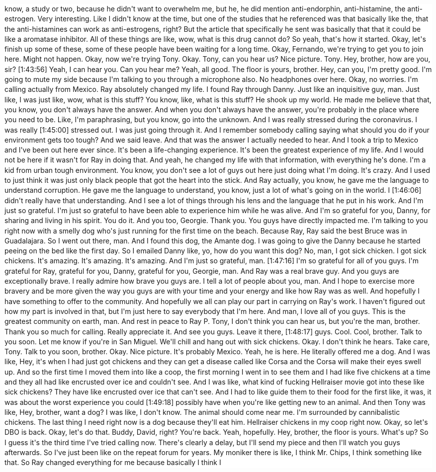 know, a study or two, because he didn't want to overwhelm me, but he, he did mention anti-endorphin, anti-histamine, the anti-estrogen. Very interesting. Like I didn't know at the time, but one of the studies that he referenced was that basically like the, that the anti-histamines can work as anti-estrogens, right? But the article that specifically he sent was basically that that it could be like a aromatase inhibitor. All of these things are like, wow, what is this drug cannot do? So yeah, that's how it started. Okay, let's finish up some of these, some of these people have been waiting for a long time. Okay, Fernando, we're trying to get you to join here. Might not happen. Okay, now we're trying Tony. Okay. Tony, can you hear us? Nice picture. Tony. Hey, brother, how are you, sir? [1:43:56] Yeah, I can hear you. Can you hear me? Yeah, all good. The floor is yours, brother. Hey, can you, I'm pretty good. I'm going to mute my side because I'm talking to you through a microphone also. No headphones over here. Okay, no worries. I'm calling actually from Mexico. Ray absolutely changed my life. I found Ray through Danny. Just like an inquisitive guy, man. Just like, I was just like, wow, what is this stuff? You know, like, what is this stuff? He shook up my world. He made me believe that that, you know, you don't always have the answer. And when you don't always have the answer, you're probably in the place where you need to be. Like, I'm paraphrasing, but you know, go into the unknown. And I was really stressed during the coronavirus. I was really [1:45:00] stressed out. I was just going through it. And I remember somebody calling saying what should you do if your environment gets too tough? And we said leave. And that was the answer I actually needed to hear. And I took a trip to Mexico and I've been out here ever since. It's been a life-changing experience. It's been the greatest experience of my life. And I would not be here if it wasn't for Ray in doing that. And yeah, he changed my life with that information, with everything he's done. I'm a kid from urban tough environment. You know, you don't see a lot of guys out here just doing what I'm doing. It's crazy. And I used to just think it was just only black people that got the heart into the stick. And Ray actually, you know, he gave me the language to understand corruption. He gave me the language to understand, you know, just a lot of what's going on in the world. I [1:46:06] didn't really have that understanding. And I see a lot of things through his lens and the language that he put in his work. And I'm just so grateful. I'm just so grateful to have been able to experience him while he was alive. And I'm so grateful for you, Danny, for sharing and living in his spirit. You do it. And you too, Georgie. Thank you. You guys have directly impacted me. I'm talking to you right now with a smelly dog who's just running for the first time on the beach. Because Ray, Ray said the best Bruce was in Guadalajara. So I went out there, man. And I found this dog, the Amante dog. I was going to give the Danny because he started peeing on the bed like the first day. So I emailed Danny like, yo, how do you want this dog? No, man, I got sick chicken. I got sick chickens. It's amazing. It's amazing. It's amazing. And I'm just so grateful, man. [1:47:16] I'm so grateful for all of you guys. I'm grateful for Ray, grateful for you, Danny, grateful for you, Georgie, man. And Ray was a real brave guy. And you guys are exceptionally brave. I really admire how brave you guys are. I tell a lot of people about you, man. And I hope to exercise more bravery and be more given the way you guys are with your time and your energy and like how Ray was as well. And hopefully I have something to offer to the community. And hopefully we all can play our part in carrying on Ray's work. I haven't figured out how my part is involved in that, but I'm just here to say everybody that I'm here. And man, I love all of you guys. This is the greatest community on earth, man. And rest in peace to Ray P. Tony, I don't think you can hear us, but you're the man, brother. Thank you so much for calling. Really appreciate it. And see you guys. Leave it there, [1:48:17] guys. Cool. Cool, brother. Talk to you soon. Let me know if you're in San Miguel. We'll chill and hang out with sick chickens. Okay. I don't think he hears. Take care, Tony. Talk to you soon, brother. Okay. Nice picture. It's probably Mexico. Yeah, he is here. He literally offered me a dog. And I was like, Hey, it's when I had just got chickens and they can get a disease called like Corsa and the Corsa will make their eyes swell up. And so the first time I moved them into like a coop, the first morning I went in to see them and I had like five chickens at a time and they all had like encrusted over ice and couldn't see. And I was like, what kind of fucking Hellraiser movie got into these like sick chickens? They have like encrusted over ice that can't see. And I had to like guide them to their food for the first like, it was, it was about the worst experience you could [1:49:18] possibly have when you're like getting new to an animal. And then Tony was like, Hey, brother, want a dog? I was like, I don't know. The animal should come near me. I'm surrounded by cannibalistic chickens. The last thing I need right now is a dog because they'll eat him. Hellraiser chickens in my coop right now. Okay, so let's DBO is back. Okay, let's do that. Buddy, David, right? You're back. Yeah, hopefully. Hey, brother, the floor is yours. What's up? So I guess it's the third time I've tried calling now. There's clearly a delay, but I'll send my piece and then I'll watch you guys afterwards. So I've just been like on the repeat forum for years. My moniker there is like, I think Mr. Chips, I think something like that. So Ray changed everything for me because basically I think I